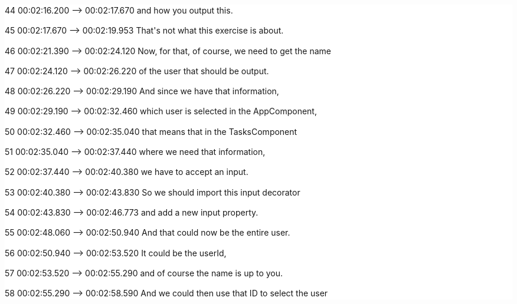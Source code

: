 44
00:02:16.200 --> 00:02:17.670
and how you output this.

45
00:02:17.670 --> 00:02:19.953
That's not what this exercise is about.

46
00:02:21.390 --> 00:02:24.120
Now, for that, of course, we need to get the name

47
00:02:24.120 --> 00:02:26.220
of the user that should be output.

48
00:02:26.220 --> 00:02:29.190
And since we have that information,

49
00:02:29.190 --> 00:02:32.460
which user is selected in the AppComponent,

50
00:02:32.460 --> 00:02:35.040
that means that in the TasksComponent

51
00:02:35.040 --> 00:02:37.440
where we need that information,

52
00:02:37.440 --> 00:02:40.380
we have to accept an input.

53
00:02:40.380 --> 00:02:43.830
So we should import this input decorator

54
00:02:43.830 --> 00:02:46.773
and add a new input property.

55
00:02:48.060 --> 00:02:50.940
And that could now be the entire user.

56
00:02:50.940 --> 00:02:53.520
It could be the userId,

57
00:02:53.520 --> 00:02:55.290
and of course the name is up to you.

58
00:02:55.290 --> 00:02:58.590
And we could then use that ID to select the user
